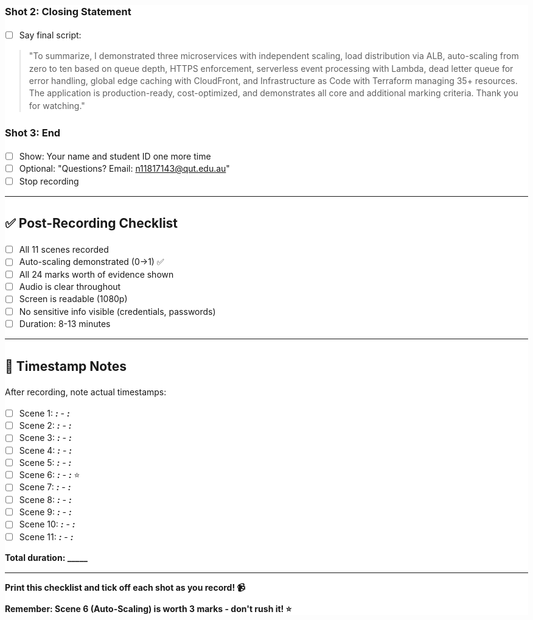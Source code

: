 ### Shot 2: Closing Statement
- [ ] Say final script:
> "To summarize, I demonstrated three microservices with independent scaling, load distribution via ALB, auto-scaling from zero to ten based on queue depth, HTTPS enforcement, serverless event processing with Lambda, dead letter queue for error handling, global edge caching with CloudFront, and Infrastructure as Code with Terraform managing 35+ resources. The application is production-ready, cost-optimized, and demonstrates all core and additional marking criteria. Thank you for watching."

### Shot 3: End
- [ ] Show: Your name and student ID one more time
- [ ] Optional: "Questions? Email: n11817143@qut.edu.au"
- [ ] Stop recording

---

## ✅ Post-Recording Checklist

- [ ] All 11 scenes recorded
- [ ] Auto-scaling demonstrated (0→1) ✅
- [ ] All 24 marks worth of evidence shown
- [ ] Audio is clear throughout
- [ ] Screen is readable (1080p)
- [ ] No sensitive info visible (credentials, passwords)
- [ ] Duration: 8-13 minutes

---

## 📝 Timestamp Notes

After recording, note actual timestamps:

- [ ] Scene 1: ___:___ - ___:___
- [ ] Scene 2: ___:___ - ___:___
- [ ] Scene 3: ___:___ - ___:___
- [ ] Scene 4: ___:___ - ___:___
- [ ] Scene 5: ___:___ - ___:___
- [ ] Scene 6: ___:___ - ___:___ ⭐
- [ ] Scene 7: ___:___ - ___:___
- [ ] Scene 8: ___:___ - ___:___
- [ ] Scene 9: ___:___ - ___:___
- [ ] Scene 10: ___:___ - ___:___
- [ ] Scene 11: ___:___ - ___:___

**Total duration: _____**

---

**Print this checklist and tick off each shot as you record! 📹**

**Remember: Scene 6 (Auto-Scaling) is worth 3 marks - don't rush it! ⭐**

